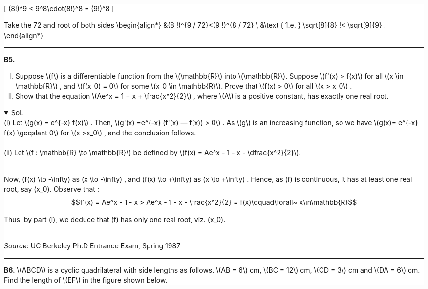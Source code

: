\[ (8!)^9 < 9^8\cdot(8!)^8 = (9!)^8 \]


Take the 72 and root of both sides
\begin{align*}
&(8 !)^{9 / 72}<(9 !)^{8 / 72} \\
&\text { 1.e. }  \sqrt[8]{8} !< \sqrt[9]{9} !
\end{align*}

</details>




---

<p>
<b>B5.</b>
<ol type="I">
<li> Suppose \(f\) is a differentiable function from the \(\mathbb{R}\) into \(\mathbb{R}\). Suppose \(f'(x) > f(x)\) for all \(x \in \mathbb{R}\) , and \(f(x_0) = 0\) for some \(x_0 \in \mathbb{R}\). Prove that \(f(x) > 0\) for all \(x > x_0\) .</li>
<li> Show that the equation \(Ae^x = 1 + x + \frac{x^2}{2}\) , where \(A\) is a positive constant, has exactly one real root.</li>
</ol>
</p>



<details open><summary>Sol.</summary>
(i)  Let \(g(x) = e^{-x} f(x)\) . Then, \(g'(x) =e^{-x} (f'(x) — f(x)) > 0\) . As \(g\) is an increasing function, so we have \(g(x)= e^{-x} f(x) \geqslant 0\) for \(x >x_0\) , and the conclusion follows.
<br>
<br>
(ii) Let \(f : \mathbb{R} \to \mathbb{R}\) be defined by \(f(x) = Ae^x - 1 - x - \dfrac{x^2}{2}\).<br><br>

Now, \(f(x) \to -\infty\) as \(x \to -\infty\) , and \(f(x) \to +\infty\) as \(x \to +\infty\) . Hence, as \(f\) is continuous, it has at least one real root, say \(x_0\). Observe that : $$f'(x) = Ae^x - 1 - x > Ae^x - 1 - x - \frac{x^2}{2} = f(x)\qquad\forall~ x\in\mathbb{R}$$

Thus, by part (i), we deduce that \(f\) has only one real root, viz. \(x_0\).

<br><i>Source:</i> UC Berkeley Ph.D Entrance Exam, Spring 1987<br>
</details>


---


<p>
<b>B6.</b> \(ABCD\) is a cyclic quadrilateral with side lengths as follows.  \(AB = 6\) cm,
\(BC = 12\) cm, \(CD = 3\) cm and \(DA = 6\) cm. Find the length of \(EF\)
in the figure shown below.
</p>

<p style="text-align:center">